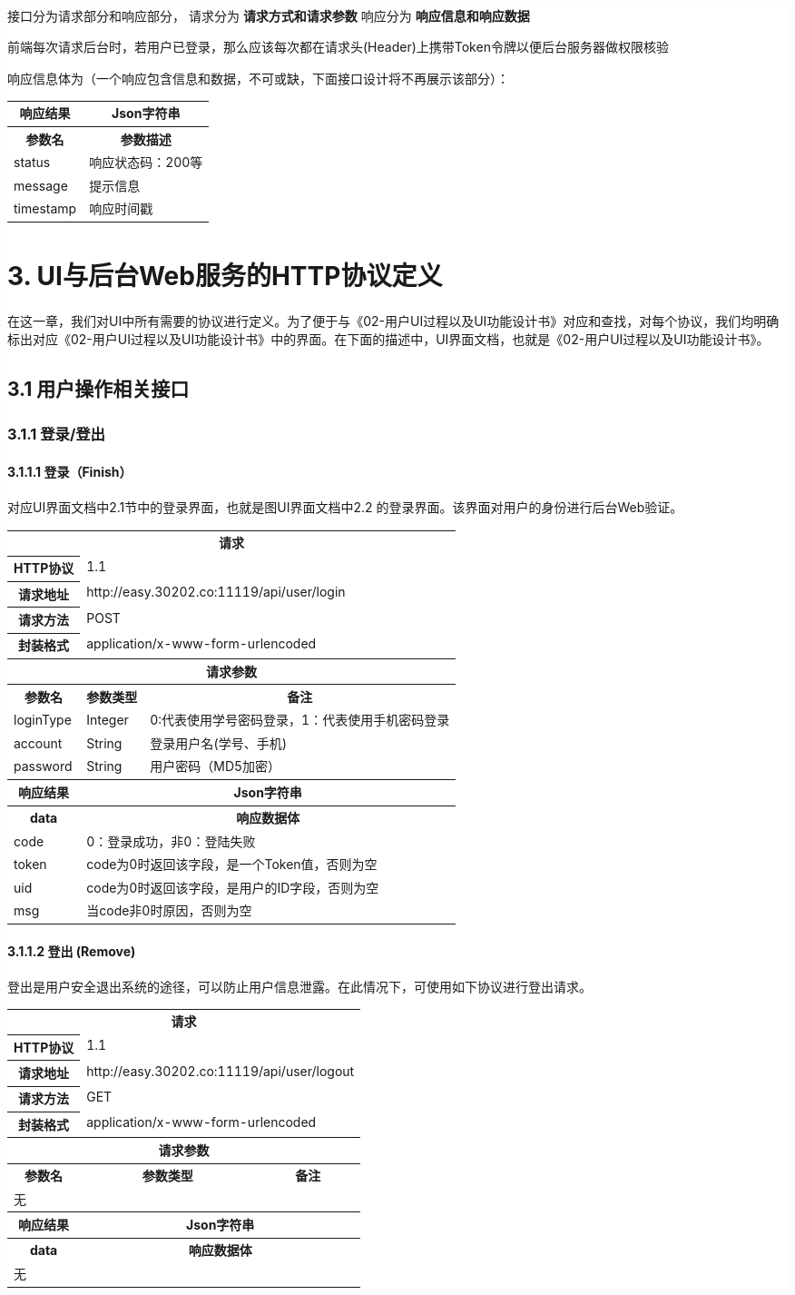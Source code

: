 接口分为请求部分和响应部分， 请求分为 **请求方式和请求参数**
响应分为 **响应信息和响应数据**

前端每次请求后台时，若用户已登录，那么应该每次都在请求头(Header)上携带Token令牌以便后台服务器做权限核验

响应信息体为（一个响应包含信息和数据，不可或缺，下面接口设计将不再展示该部分）：

<table  >
    <tr><th >响应结果</th><th colspan=2>Json字符串</th></tr> 
    <tr><th>参数名</th><th colspan=2>参数描述</th ></tr>
    <tr><td>status</td><td colspan=2>响应状态码：200等</td></tr>
    <tr><td>message</td><td colspan=2>提示信息</td></tr>
    <tr><td>timestamp</td><td colspan=2>响应时间戳</td></tr>
</table>

# 3. UI与后台Web服务的HTTP协议定义

在这一章，我们对UI中所有需要的协议进行定义。为了便于与《02-用户UI过程以及UI功能设计书》对应和查找，对每个协议，我们均明确标出对应《02-用户UI过程以及UI功能设计书》中的界面。在下面的描述中，UI界面文档，也就是《02-用户UI过程以及UI功能设计书》。

## 3.1 用户操作相关接口

### 3.1.1 登录/登出

#### 3.1.1.1 登录（Finish）

对应UI界面文档中2.1节中的登录界面，也就是图UI界面文档中2.2 的登录界面。该界面对用户的身份进行后台Web验证。

<table  >
    <tr><th colspan="3">请求</th></tr>
    <tr><th>HTTP协议</th><td colspan="2">1.1</td></tr>
    <tr><th>请求地址</th><td colspan="2">http://easy.30202.co:11119/api/user/login</td></tr>
    <tr><th>请求方法</th><td colspan="2">POST</td></tr>   
    <tr><th>封装格式</th><td colspan="2">application/x-www-form-urlencoded</td></tr>
    <tr><th colspan="3">请求参数</th></tr>    
    <tr><th>参数名</th><th>参数类型</th><th>备注</th></tr>
    <tr><td>loginType</td><td>Integer</td><td>0:代表使用学号密码登录，1：代表使用手机密码登录</td></tr>
    <tr><td>account</td><td>String</td><td>登录用户名(学号、手机)</td></tr>
    <tr><td>password</td><td>String</td><td>用户密码（MD5加密）</td></tr>
    <tr><th >响应结果</th><th colspan=2>Json字符串</th></tr> 
    <tr><th>data</th><th colspan=2>响应数据体</th></tr>
    <tr><td>code</td><td colspan=2>0：登录成功，非0：登陆失败</td></tr>
    <tr><td>token</td><td colspan=2>code为0时返回该字段，是一个Token值，否则为空</td></tr>
    <tr><td>uid</td><td colspan=2>code为0时返回该字段，是用户的ID字段，否则为空</td></tr>
    <tr><td>msg</td><td colspan=2>当code非0时原因，否则为空</td></tr>
</table>

#### 3.1.1.2 登出 (Remove)

登出是用户安全退出系统的途径，可以防止用户信息泄露。在此情况下，可使用如下协议进行登出请求。

<table  >
    <tr><th colspan="3">请求</th></tr>
    <tr><th>HTTP协议</th><td colspan="2">1.1</td></tr>
    <tr><th>请求地址</th><td colspan="2">http://easy.30202.co:11119/api/user/logout</td></tr>
    <tr><th>请求方法</th><td colspan="2">GET</td></tr>   
    <tr><th>封装格式</th><td colspan="2">application/x-www-form-urlencoded</td></tr>
    <tr><th colspan="3">请求参数</th></tr>    
    <tr><th>参数名</th><th>参数类型</th><th>备注</th></tr>
    <tr><td colspan=3>  无  </td></tr>
    <tr><th >响应结果</th><th colspan=2>Json字符串</th></tr> 
    <tr><th>data</th><th colspan=2>响应数据体</th></tr>
    <tr><td colspan=3>  无  </td></tr>
</table>
